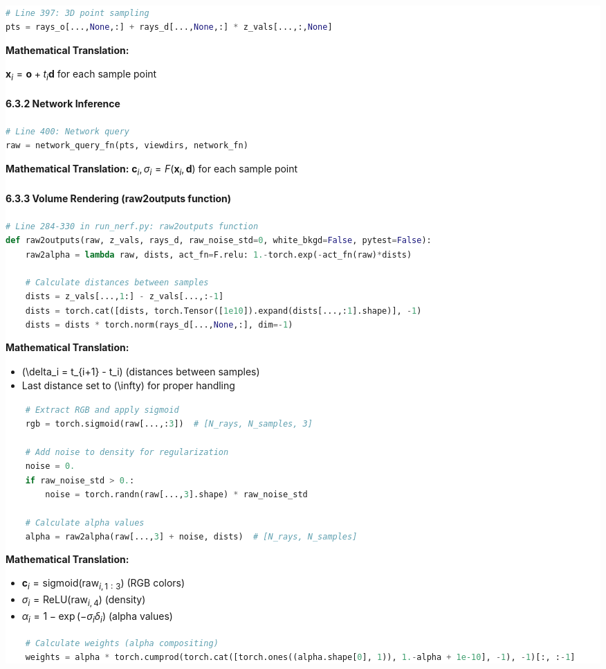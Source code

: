 ```python
# Line 397: 3D point sampling
pts = rays_o[...,None,:] + rays_d[...,None,:] * z_vals[...,:,None]
```

**Mathematical Translation:**

$\mathbf{x}_i = \mathbf{o} + t_i \mathbf{d}$ for each sample point

#### **6.3.2 Network Inference**

```python
# Line 400: Network query
raw = network_query_fn(pts, viewdirs, network_fn)
```

**Mathematical Translation:**
$\mathbf{c}_i, \sigma_i = F(\mathbf{x}_i, \mathbf{d})$ for each sample point

#### **6.3.3 Volume Rendering (raw2outputs function)**

```python
# Line 284-330 in run_nerf.py: raw2outputs function
def raw2outputs(raw, z_vals, rays_d, raw_noise_std=0, white_bkgd=False, pytest=False):
    raw2alpha = lambda raw, dists, act_fn=F.relu: 1.-torch.exp(-act_fn(raw)*dists)
    
    # Calculate distances between samples
    dists = z_vals[...,1:] - z_vals[...,:-1]
    dists = torch.cat([dists, torch.Tensor([1e10]).expand(dists[...,:1].shape)], -1)
    dists = dists * torch.norm(rays_d[...,None,:], dim=-1)
```

**Mathematical Translation:**
- \(\delta_i = t_{i+1} - t_i\) (distances between samples)
- Last distance set to \(\infty\) for proper handling

```python
    # Extract RGB and apply sigmoid
    rgb = torch.sigmoid(raw[...,:3])  # [N_rays, N_samples, 3]
    
    # Add noise to density for regularization
    noise = 0.
    if raw_noise_std > 0.:
        noise = torch.randn(raw[...,3].shape) * raw_noise_std
    
    # Calculate alpha values
    alpha = raw2alpha(raw[...,3] + noise, dists)  # [N_rays, N_samples]
```

**Mathematical Translation:**
- $\mathbf{c}_i = \text{sigmoid}(\text{raw}_{i,1:3})$ (RGB colors)
- $\sigma_i = \text{ReLU}(\text{raw}_{i,4})$ (density)
- $\alpha_i = 1 - \exp(-\sigma_i \delta_i)$ (alpha values)

```python
    # Calculate weights (alpha compositing)
    weights = alpha * torch.cumprod(torch.cat([torch.ones((alpha.shape[0], 1)), 1.-alpha + 1e-10], -1), -1)[:, :-1]
```
